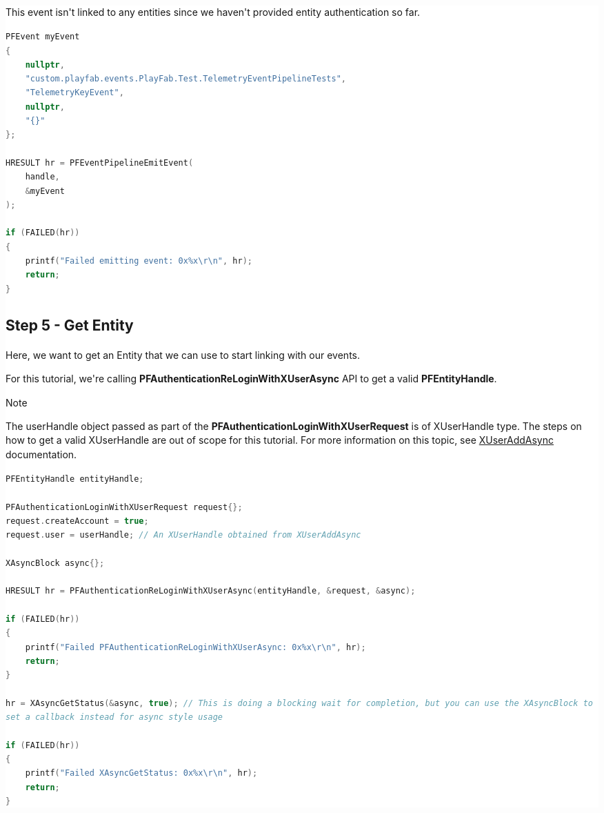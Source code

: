 This event isn't linked to any entities since we haven't provided entity authentication so far.

```cpp
PFEvent myEvent
{
    nullptr,
    "custom.playfab.events.PlayFab.Test.TelemetryEventPipelineTests",
    "TelemetryKeyEvent",
    nullptr,
    "{}"
};

HRESULT hr = PFEventPipelineEmitEvent(
    handle,
    &myEvent
);

if (FAILED(hr))
{
    printf("Failed emitting event: 0x%x\r\n", hr);
    return;
}
```

## Step 5 - Get Entity

Here, we want to get an Entity that we can use to start linking with our events.

For this tutorial, we're calling **PFAuthenticationReLoginWithXUserAsync** API to get a valid **PFEntityHandle**.

> [!NOTE]
> The userHandle object passed as part of the **PFAuthenticationLoginWithXUserRequest** is of XUserHandle type. The steps on how to get a valid XUserHandle are out of scope for this tutorial. For more information on this topic, see [XUserAddAsync](/gaming/gdk/_content/gc/reference/system/xuser/functions/xuseraddasync) documentation.

```cpp
PFEntityHandle entityHandle;

PFAuthenticationLoginWithXUserRequest request{};
request.createAccount = true;
request.user = userHandle; // An XUserHandle obtained from XUserAddAsync

XAsyncBlock async{};

HRESULT hr = PFAuthenticationReLoginWithXUserAsync(entityHandle, &request, &async);

if (FAILED(hr))
{
    printf("Failed PFAuthenticationReLoginWithXUserAsync: 0x%x\r\n", hr);
    return;
}

hr = XAsyncGetStatus(&async, true); // This is doing a blocking wait for completion, but you can use the XAsyncBlock to set a callback instead for async style usage

if (FAILED(hr))
{
    printf("Failed XAsyncGetStatus: 0x%x\r\n", hr);
    return;
}
```
